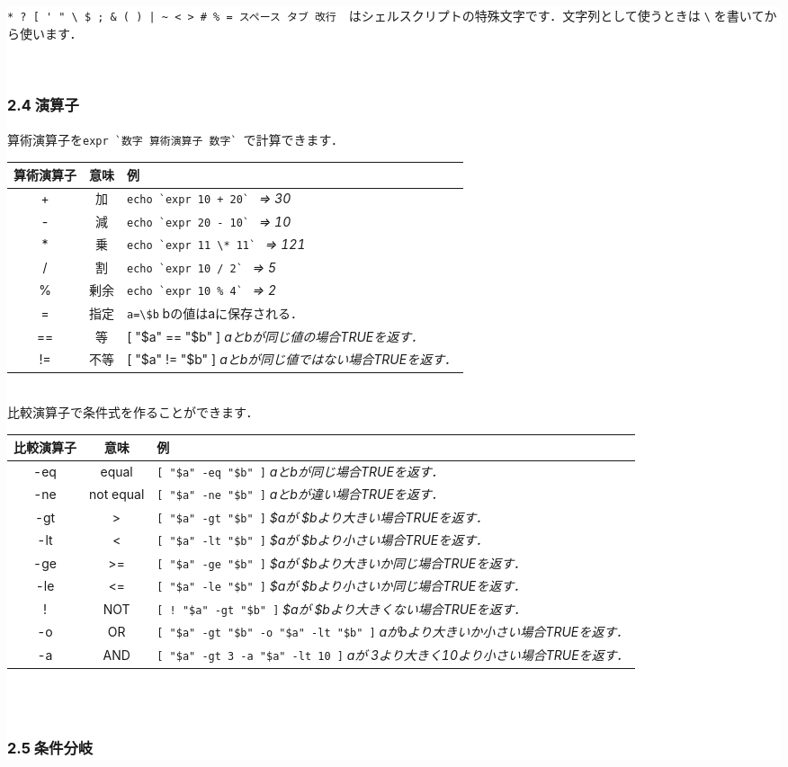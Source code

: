 `* ? [ ' " \ $ ; & ( ) | ~ < > # % = スペース タブ 改行`　はシェルスクリプトの特殊文字です．文字列として使うときは `\` を書いてから使います．

<br>



### 2.4 演算子

算術演算子を``expr `数字 算術演算子 数字` ``で計算できます．

| 算術演算子 | 意味 | 例                                                          |
| :--------: | :--: | :---------------------------------------------------------- |
|     +      |  加  | ``echo `expr 10 + 20` `` *=> 30*                              |
|     -      |  減  | ``echo `expr 20 - 10` `` *=> 10*                               |
|     \*     |  乗  | ``echo `expr 11 \* 11` `` *=> 121*                             |
|     /      |  割  | ``echo `expr 10 / 2` `` *=> 5*                                 |
|     %      | 剰余 | ``echo `expr 10 % 4` `` *=> 2*                                 |
|     =      | 指定 | `a=\$b` bの値はaに保存される．                              |
|     ==     |  等  | [ "\$a" == "\$b" ] *$aと$bが同じ値の場合TRUEを返す．*       |
|     !=     | 不等 | [ "\$a" != "\$b" ] *$aと$bが同じ値ではない場合TRUEを返す．* |



<br>
比較演算子で条件式を作ることができます．


| 比較演算子 |   意味    | 例                                                           |
| :--------: | :-------: | :----------------------------------------------------------- |
|    -eq     |   equal   | `[ "$a" -eq "$b" ]` *$aと$bが同じ場合TRUEを返す．*           |
|    -ne     | not equal | `[ "$a" -ne "$b" ]` *$aと$bが違い場合TRUEを返す．*           |
|    -gt     |     >     | `[ "$a" -gt "$b" ]` *$aが $bより大きい場合TRUEを返す．*      |
|    -lt     |     <     | `[ "$a" -lt "$b" ]` *$aが $bより小さい場合TRUEを返す．*      |
|    -ge     |    >=     | `[ "$a" -ge "$b" ]` *$aが $bより大きいか同じ場合TRUEを返す．* |
|    -le     |    <=     | `[ "$a" -le "$b" ]` *$aが $bより小さいか同じ場合TRUEを返す．* |
|     !      |    NOT    | `[ ! "$a" -gt "$b" ]` *$aが $bより大きくない場合TRUEを返す．* |
|     -o     |    OR     | `[ "$a" -gt "$b" -o "$a" -lt "$b" ]` *aがbより大きいか小さい場合TRUEを返す．* |
|     -a     |    AND    | `[ "$a" -gt 3 -a "$a" -lt 10 ]` *aが 3より大きく10より小さい場合TRUEを返す．* |

<br>

<br>



### 2.5 条件分岐
